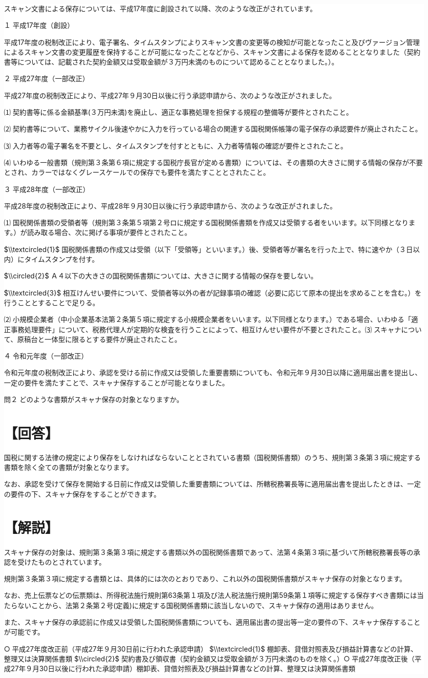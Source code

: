 スキャン文書による保存については、平成17年度に創設されて以降、次のような改正がされています。

１ 平成17年度（創設）

平成17年度の税制改正により、電子署名、タイムスタンプによりスキャン文書の変更等の検知が可能となったこと及びヴァージョン管理によるスキャン文書の変更履歴を保持することが可能になったことなどから、スキャン文書による保存を認めることとなりました（契約書等については、記載された契約金額又は受取金額が３万円未満のものについて認めることとなりました。）。

２ 平成27年度（一部改正）

平成27年度の税制改正により、平成27年９月30日以後に行う承認申請から、次のような改正がされました。

⑴ 契約書等に係る金額基準(３万円未満)を廃止し、適正な事務処理を担保する規程の整備等が要件とされたこと。

⑵ 契約書等について、業務サイクル後速やかに入力を行っている場合の関連する国税関係帳簿の電子保存の承認要件が廃止されたこと。

⑶ 入力者等の電子署名を不要とし、タイムスタンプを付すとともに、入力者等情報の確認が要件とされたこと。

⑷ いわゆる一般書類（規則第３条第６項に規定する国税庁長官が定める書類）については、その書類の大きさに関する情報の保存が不要とされ、カラーではなくグレースケールでの保存でも要件を満たすこととされたこと。

３ 平成28年度（一部改正）

平成28年度の税制改正により、平成28年９月30日以後に行う承認申請から、次のような改正がされました。

⑴ 国税関係書類の受領者等（規則第３条第５項第２号ロに規定する国税関係書類を作成又は受領する者をいいます。以下同様となります。）が読み取る場合、次に掲げる事項が要件とされたこと。

$\\textcircled{1}$ 国税関係書類の作成又は受領（以下「受領等」といいます。）後、受領者等が署名を行った上で、特に速やか（３日以内）にタイムスタンプを付す。

$\\circled{2}$ Ａ４以下の大きさの国税関係書類については、大きさに関する情報の保存を要しない。

$\\textcircled{3}$ 相互けんせい要件について、受領者等以外の者が記録事項の確認（必要に応じて原本の提出を求めることを含む。）を行うこととすることで足りる。

⑵ 小規模企業者（中小企業基本法第２条第５項に規定する小規模企業者をいいます。以下同様となります。）である場合、いわゆる「適正事務処理要件」について、税務代理人が定期的な検査を行うことによって、相互けんせい要件が不要とされたこと。⑶ スキャナについて、原稿台と一体型に限るとする要件が廃止されたこと。

４ 令和元年度（一部改正）

令和元年度の税制改正により、承認を受ける前に作成又は受領した重要書類についても、令和元年９月30日以降に適用届出書を提出し、一定の要件を満たすことで、スキャナ保存することが可能となりました。

問２ どのような書類がスキャナ保存の対象となりますか。

# 【回答】

国税に関する法律の規定により保存をしなければならないこととされている書類（国税関係書類）のうち、規則第３条第３項に規定する書類を除く全ての書類が対象となります。

なお、承認を受けて保存を開始する日前に作成又は受領した重要書類については、所轄税務署長等に適用届出書を提出したときは、一定の要件の下、スキャナ保存をすることができます。

# 【解説】

スキャナ保存の対象は、規則第３条第３項に規定する書類以外の国税関係書類であって、法第４条第３項に基づいて所轄税務署長等の承認を受けたものとされています。

規則第３条第３項に規定する書類とは、具体的には次のとおりであり、これ以外の国税関係書類がスキャナ保存の対象となります。

なお、売上伝票などの伝票類は、所得税法施行規則第63条第１項及び法人税法施行規則第59条第１項等に規定する保存すべき書類には当たらないことから、法第２条第２号(定義)に規定する国税関係書類に該当しないので、スキャナ保存の適用はありません。

また、スキャナ保存の承認前に作成又は受領した国税関係書類についても、適用届出書の提出等一定の要件の下、スキャナ保存することが可能です。

○ 平成27年度改正前（平成27年９月30日前に行われた承認申請） $\\textcircled{1}$ 棚卸表、貸借対照表及び損益計算書などの計算、整理又は決算関係書類 $\\circled{2}$ 契約書及び領収書（契約金額又は受取金額が３万円未満のものを除く。）○ 平成27年度改正後（平成27年９月30日以後に行われた承認申請）棚卸表、貸借対照表及び損益計算書などの計算、整理又は決算関係書類
